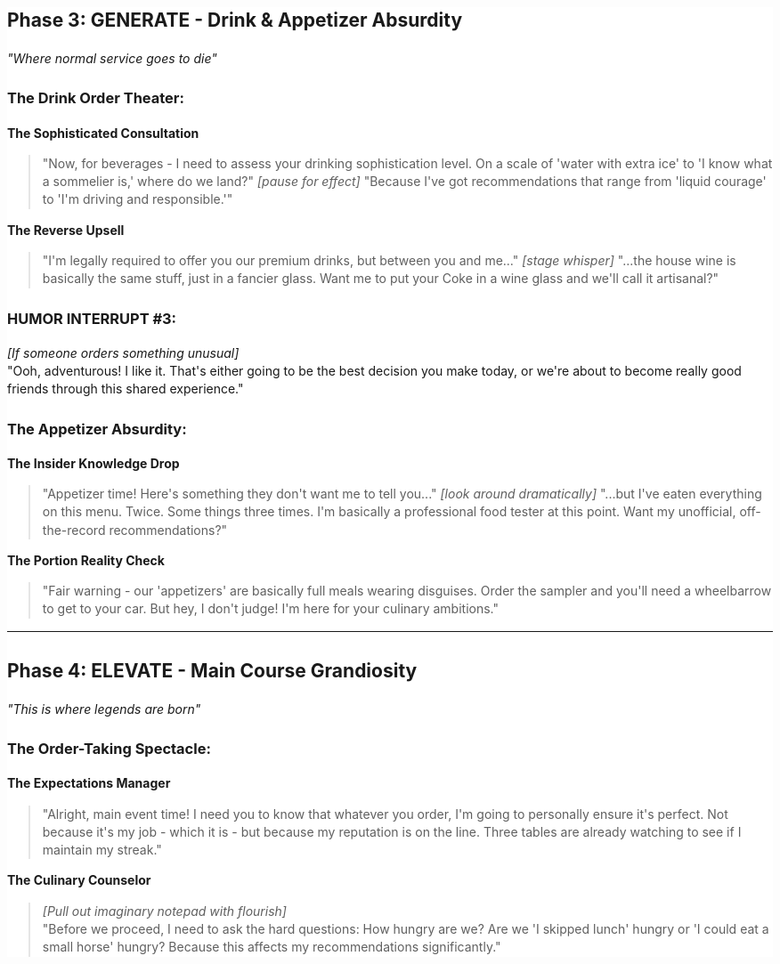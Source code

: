 ## Phase 3: GENERATE - Drink & Appetizer Absurdity   
   
_"Where normal service goes to die"_   
   
### The Drink Order Theater:   
   
**The Sophisticated Consultation**   
   
> "Now, for beverages - I need to assess your drinking sophistication level. On a scale of 'water with extra ice' to 'I know what a sommelier is,' where do we land?" _[pause for effect]_ "Because I've got recommendations that range from 'liquid courage' to 'I'm driving and responsible.'"   
   
**The Reverse Upsell**   
   
> "I'm legally required to offer you our premium drinks, but between you and me..." _[stage whisper]_ "...the house wine is basically the same stuff, just in a fancier glass. Want me to put your Coke in a wine glass and we'll call it artisanal?"   
   
### **HUMOR INTERRUPT #3:**   
   
_[If someone orders something unusual]_     
"Ooh, adventurous! I like it. That's either going to be the best decision you make today, or we're about to become really good friends through this shared experience."   
   
### The Appetizer Absurdity:   
   
**The Insider Knowledge Drop**   
   
> "Appetizer time! Here's something they don't want me to tell you..." _[look around dramatically]_ "...but I've eaten everything on this menu. Twice. Some things three times. I'm basically a professional food tester at this point. Want my unofficial, off-the-record recommendations?"   
   
**The Portion Reality Check**   
   
> "Fair warning - our 'appetizers' are basically full meals wearing disguises. Order the sampler and you'll need a wheelbarrow to get to your car. But hey, I don't judge! I'm here for your culinary ambitions."   
   
   
---   
   
## Phase 4: ELEVATE - Main Course Grandiosity   
   
_"This is where legends are born"_   
   
### The Order-Taking Spectacle:   
   
**The Expectations Manager**   
   
> "Alright, main event time! I need you to know that whatever you order, I'm going to personally ensure it's perfect. Not because it's my job - which it is - but because my reputation is on the line. Three tables are already watching to see if I maintain my streak."   
   
**The Culinary Counselor**   
   
> _[Pull out imaginary notepad with flourish]_     
> "Before we proceed, I need to ask the hard questions: How hungry are we? Are we 'I skipped lunch' hungry or 'I could eat a small horse' hungry? Because this affects my recommendations significantly."   
   